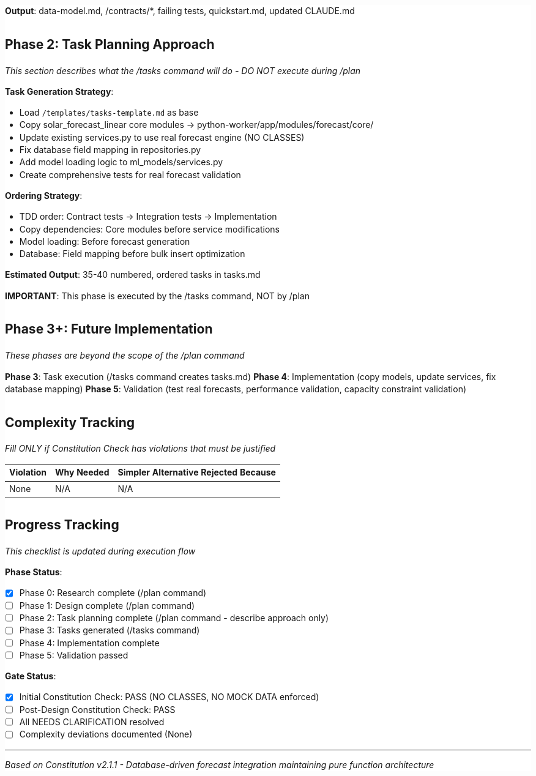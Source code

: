 **Output**: data-model.md, /contracts/*, failing tests, quickstart.md, updated CLAUDE.md

## Phase 2: Task Planning Approach
*This section describes what the /tasks command will do - DO NOT execute during /plan*

**Task Generation Strategy**:
- Load `/templates/tasks-template.md` as base
- Copy solar_forecast_linear core modules → python-worker/app/modules/forecast/core/
- Update existing services.py to use real forecast engine (NO CLASSES)
- Fix database field mapping in repositories.py
- Add model loading logic to ml_models/services.py
- Create comprehensive tests for real forecast validation

**Ordering Strategy**:
- TDD order: Contract tests → Integration tests → Implementation
- Copy dependencies: Core modules before service modifications
- Model loading: Before forecast generation
- Database: Field mapping before bulk insert optimization

**Estimated Output**: 35-40 numbered, ordered tasks in tasks.md

**IMPORTANT**: This phase is executed by the /tasks command, NOT by /plan

## Phase 3+: Future Implementation
*These phases are beyond the scope of the /plan command*

**Phase 3**: Task execution (/tasks command creates tasks.md)
**Phase 4**: Implementation (copy models, update services, fix database mapping)
**Phase 5**: Validation (test real forecasts, performance validation, capacity constraint validation)

## Complexity Tracking
*Fill ONLY if Constitution Check has violations that must be justified*

| Violation | Why Needed | Simpler Alternative Rejected Because |
|-----------|------------|-------------------------------------|
| None | N/A | N/A |

## Progress Tracking
*This checklist is updated during execution flow*

**Phase Status**:
- [x] Phase 0: Research complete (/plan command)
- [ ] Phase 1: Design complete (/plan command)
- [ ] Phase 2: Task planning complete (/plan command - describe approach only)
- [ ] Phase 3: Tasks generated (/tasks command)
- [ ] Phase 4: Implementation complete
- [ ] Phase 5: Validation passed

**Gate Status**:
- [x] Initial Constitution Check: PASS (NO CLASSES, NO MOCK DATA enforced)
- [ ] Post-Design Constitution Check: PASS
- [ ] All NEEDS CLARIFICATION resolved
- [ ] Complexity deviations documented (None)

---
*Based on Constitution v2.1.1 - Database-driven forecast integration maintaining pure function architecture*